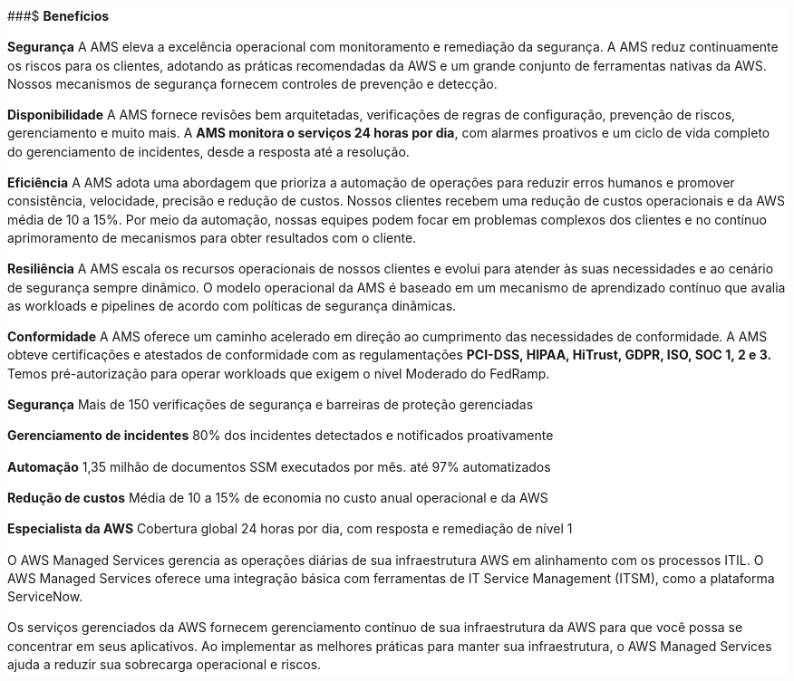 
###$ **Benefícios**

**Segurança**
A AMS eleva a excelência operacional com monitoramento e remediação da segurança. 
A AMS reduz continuamente os riscos para os clientes, adotando as práticas recomendadas da AWS e um grande conjunto de ferramentas nativas da AWS. Nossos mecanismos de segurança fornecem controles de prevenção e detecção.


**Disponibilidade**
A AMS fornece revisões bem arquitetadas, verificações de regras de configuração, prevenção de riscos, gerenciamento e muito mais. 
A **AMS monitora o serviços 24 horas por dia**, com alarmes proativos e um ciclo de vida completo do gerenciamento de incidentes, desde a resposta até a resolução.

**Eficiência**
A AMS adota uma abordagem que prioriza a automação de operações para reduzir erros humanos e promover consistência, velocidade, precisão e redução de custos. Nossos clientes recebem uma redução de custos operacionais e da AWS média de 10 a 15%. Por meio da automação, nossas equipes podem focar em problemas complexos dos clientes e no contínuo aprimoramento de mecanismos para obter resultados com o cliente.

**Resiliência**
A AMS escala os recursos operacionais de nossos clientes e evolui para atender às suas necessidades e ao cenário de segurança sempre dinâmico. O modelo operacional da AMS é baseado em um mecanismo de aprendizado contínuo que avalia as workloads e pipelines de acordo com políticas de segurança dinâmicas.

**Conformidade**
A AMS oferece um caminho acelerado em direção ao cumprimento das necessidades de conformidade. A AMS obteve certificações e atestados de conformidade com as regulamentações **PCI-DSS, HIPAA, HiTrust, GDPR, ISO, SOC 1, 2 e 3.** 
Temos pré-autorização para operar workloads que exigem o nível Moderado do FedRamp. 




**Segurança**
Mais de 150 verificações de segurança e barreiras de proteção gerenciadas

**Gerenciamento de incidentes**
80% dos incidentes detectados e notificados proativamente

**Automação**
1,35 milhão de documentos SSM executados por mês. até 97% automatizados

**Redução de custos**
Média de 10 a 15% de economia no custo anual operacional e da AWS

**Especialista da AWS**
Cobertura global 24 horas por dia, com resposta e remediação de nível 1


O AWS Managed Services gerencia as operações diárias de sua infraestrutura AWS em alinhamento com os processos ITIL. O AWS Managed Services oferece uma integração básica com ferramentas de IT Service Management (ITSM), como a plataforma ServiceNow.

Os serviços gerenciados da AWS fornecem gerenciamento contínuo de sua infraestrutura da AWS para que você possa se concentrar em seus aplicativos. Ao implementar as melhores práticas para manter sua infraestrutura, o AWS Managed Services ajuda a reduzir sua sobrecarga operacional e riscos.
